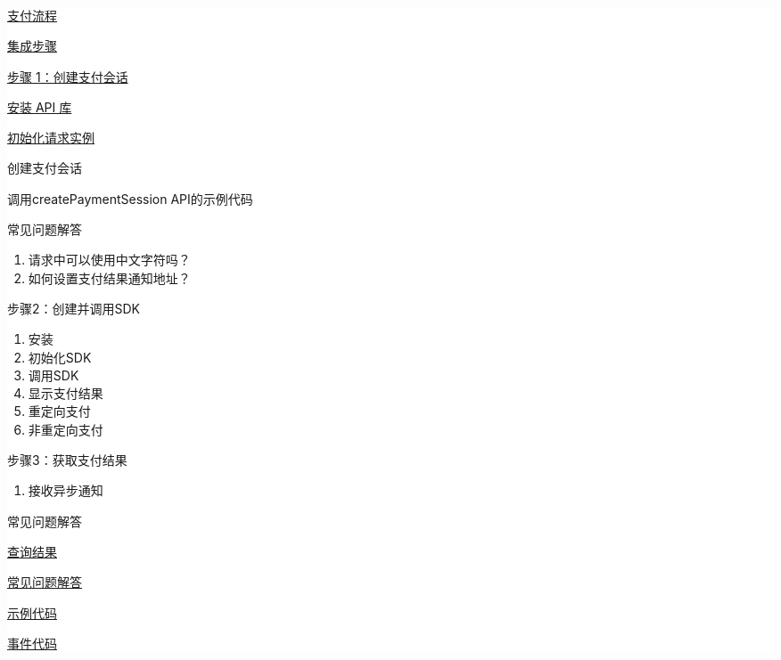 [支付流程](#eLZVd "支付流程")

[集成步骤](#QLFGi "集成步骤")

[步骤 1：创建支付会话](#zhBSk "步骤 1：创建支付会话")

[安装 API 库](#d3kyo "安装 API 库")

[初始化请求实例](#WLui0 "初始化请求实例")

创建支付会话<a id="Cwfah"></a>

调用createPaymentSession API的示例代码<a id="3L7zQ"></a>

常见问题解答<a id="niSqk"></a>

1. 请求中可以使用中文字符吗？<a id="Xz79a"></a>
2. 如何设置支付结果通知地址？<a id="9JAyd"></a>

步骤2：创建并调用SDK<a id="db6T7"></a>

1. 安装<a id="JmurT"></a>
2. 初始化SDK<a id="KQO5X"></a>
3. 调用SDK<a id="OXd8h"></a>
4. 显示支付结果<a id="9tXGT"></a>
5. 重定向支付<a id="bj20g"></a>
6. 非重定向支付<a id="NG8h1"></a>

步骤3：获取支付结果<a id="Mo7TZ"></a>

1. 接收异步通知<a id="WDV7j"></a>

常见问题解答<a id="V1F5v"></a>

[查询结果](#pCGDb "查询结果")

[常见问题解答](#tkpZO "常见问题解答")

[示例代码](#OV6gg "示例代码")

[事件代码](#OlIKO "事件代码")